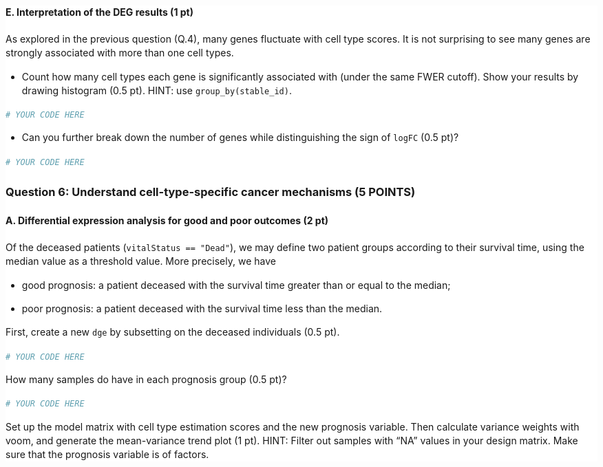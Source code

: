 #### E. Interpretation of the DEG results (1 pt)

As explored in the previous question (Q.4), many genes fluctuate with
cell type scores. It is not surprising to see many genes are strongly
associated with more than one cell types.

  - Count how many cell types each gene is significantly associated with
    (under the same FWER cutoff). Show your results by drawing histogram
    (0.5 pt). HINT: use `group_by(stable_id)`.



``` r
# YOUR CODE HERE
```

  - Can you further break down the number of genes while distinguishing
    the sign of `logFC` (0.5 pt)?



``` r
# YOUR CODE HERE
```

### Question 6: Understand cell-type-specific cancer mechanisms (5 POINTS)

#### A. Differential expression analysis for good and poor outcomes (2 pt)

Of the deceased patients (`vitalStatus == "Dead"`), we may define two
patient groups according to their survival time, using the median value
as a threshold value. More precisely, we have

  - good prognosis: a patient deceased with the survival time greater
    than or equal to the median;

  - poor prognosis: a patient deceased with the survival time less than
    the median.

First, create a new `dge` by subsetting on the deceased individuals (0.5
pt).

``` r
# YOUR CODE HERE
```

How many samples do have in each prognosis group (0.5 pt)?

``` r
# YOUR CODE HERE
```

Set up the model matrix with cell type estimation scores and the new
prognosis variable. Then calculate variance weights with voom, and
generate the mean-variance trend plot (1 pt). HINT: Filter out samples
with “NA” values in your design matrix. Make sure that the prognosis
variable is of factors.
